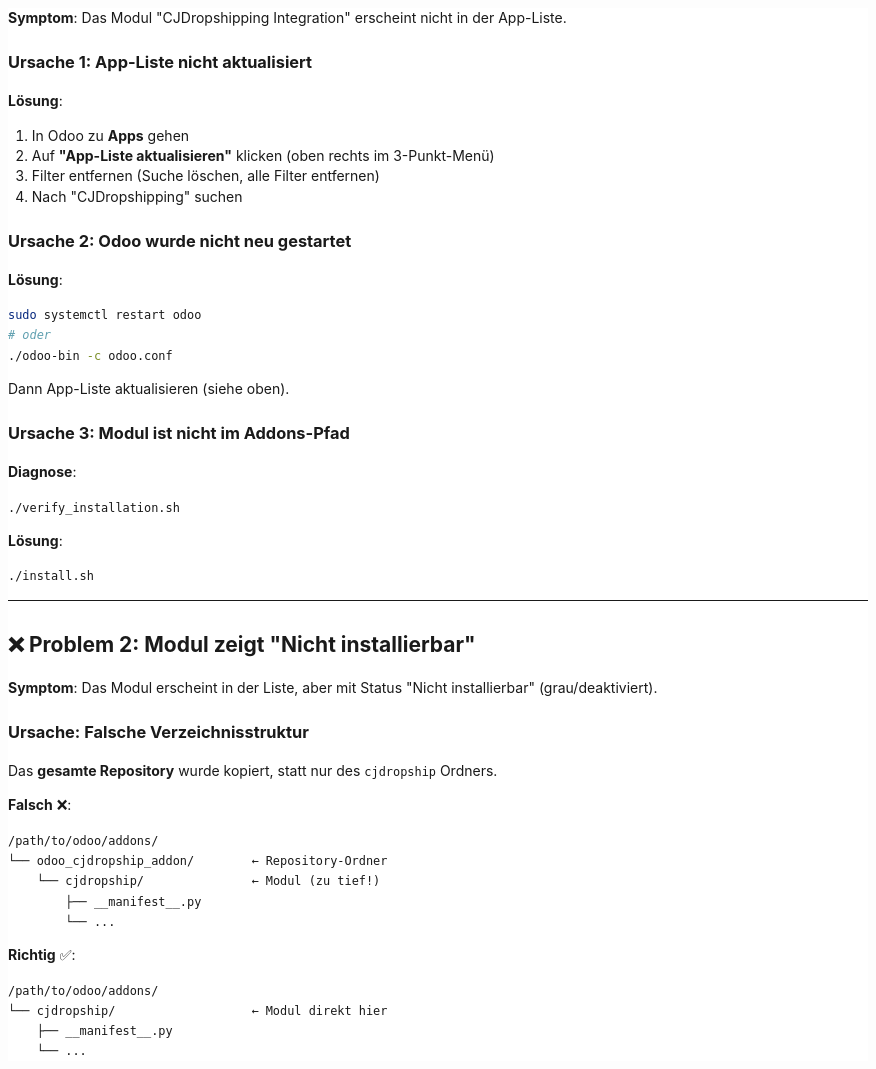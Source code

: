 **Symptom**: Das Modul "CJDropshipping Integration" erscheint nicht in der App-Liste.

### Ursache 1: App-Liste nicht aktualisiert

**Lösung**:
1. In Odoo zu **Apps** gehen
2. Auf **"App-Liste aktualisieren"** klicken (oben rechts im 3-Punkt-Menü)
3. Filter entfernen (Suche löschen, alle Filter entfernen)
4. Nach "CJDropshipping" suchen

### Ursache 2: Odoo wurde nicht neu gestartet

**Lösung**:
```bash
sudo systemctl restart odoo
# oder
./odoo-bin -c odoo.conf
```

Dann App-Liste aktualisieren (siehe oben).

### Ursache 3: Modul ist nicht im Addons-Pfad

**Diagnose**:
```bash
./verify_installation.sh
```

**Lösung**:
```bash
./install.sh
```

---

## ❌ Problem 2: Modul zeigt "Nicht installierbar"

**Symptom**: Das Modul erscheint in der Liste, aber mit Status "Nicht installierbar" (grau/deaktiviert).

### Ursache: Falsche Verzeichnisstruktur

Das **gesamte Repository** wurde kopiert, statt nur des `cjdropship` Ordners.

**Falsch** ❌:
```
/path/to/odoo/addons/
└── odoo_cjdropship_addon/        ← Repository-Ordner
    └── cjdropship/               ← Modul (zu tief!)
        ├── __manifest__.py
        └── ...
```

**Richtig** ✅:
```
/path/to/odoo/addons/
└── cjdropship/                   ← Modul direkt hier
    ├── __manifest__.py
    └── ...
```
